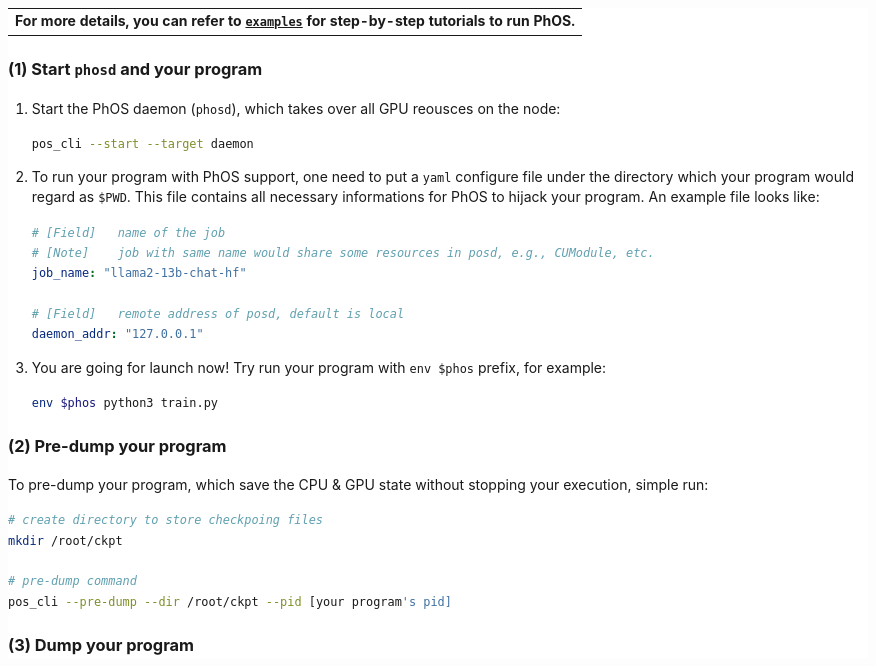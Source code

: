 <table style="margin:20px 0px;">
    <tr><td><b>
    For more details, you can refer to <a href="https://github.com/SJTU-IPADS/PhoenixOS/tree/main/examples"><code>examples</code></a> for step-by-step tutorials to run PhOS.
    </b></td></tr>
</table>

### (1) Start `phosd` and your program

1. Start the PhOS daemon (`phosd`), which takes over all GPU reousces on the node:

    ```bash
    pos_cli --start --target daemon
    ```

2. To run your program with PhOS support, one need to put a `yaml` configure file under the directory which your program would regard as `$PWD`.
This file contains all necessary informations for PhOS to hijack your program. An example file looks like:

    ```yaml
    # [Field]   name of the job
    # [Note]    job with same name would share some resources in posd, e.g., CUModule, etc.
    job_name: "llama2-13b-chat-hf"

    # [Field]   remote address of posd, default is local
    daemon_addr: "127.0.0.1"
    ```

3. You are going for launch now! Try run your program with `env $phos` prefix, for example:

    ```bash
    env $phos python3 train.py
    ```

### (2) Pre-dump your program

To pre-dump your program, which save the CPU & GPU state without stopping your execution, simple run:

```bash
# create directory to store checkpoing files
mkdir /root/ckpt

# pre-dump command
pos_cli --pre-dump --dir /root/ckpt --pid [your program's pid]
```

### (3) Dump your program
